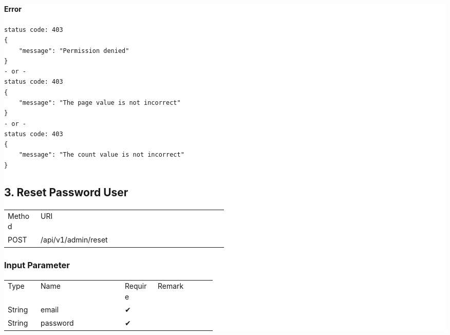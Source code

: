 #### Error
```
status code: 403
{
	"message": "Permission denied"
}
- or -
status code: 403
{
	"message": "The page value is not incorrect"
}
- or -
status code: 403
{
	"message": "The count value is not incorrect"
}
```

## 3. <a name="ResetPasswordUser">Reset Password User</a>
<table>
    <tr>
        <td style="width:50px">Method</td>
        <td style="width:350px">URI</td>
    </tr>
    <tr>
        <td style="width:50px">POST</td>
        <td style="width:350px">/api/v1/admin/reset</td>
    </tr>
</table>

### Input Parameter

<table>
    <tr>
        <td style="width:50px">Type</td>
        <td style="width:150px">Name</td>
        <td style="width:50px">Require</td>
        <td style="width:100px">Remark</td>
    </tr>
    <tr>
        <td style="width:50px">String</td>
        <td style="width:150px">email</td>
        <td style="width:50px">✔︎</td>
        <td style="width:100px"></td>
    </tr>
    <tr>
        <td style="width:50px">String</td>
        <td style="width:150px">password</td>
        <td style="width:50px">✔︎</td>
        <td style="width:100px"></td>
    </tr>
</table>
